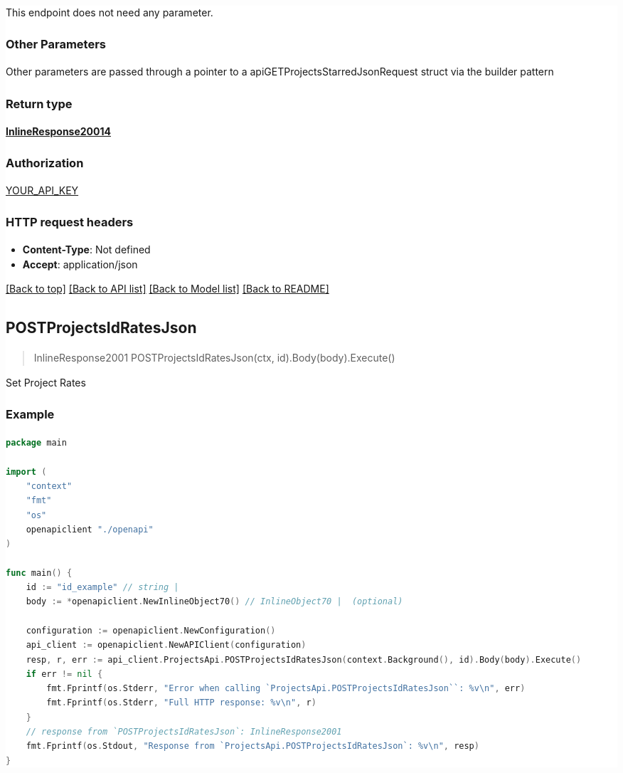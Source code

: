 This endpoint does not need any parameter.

### Other Parameters

Other parameters are passed through a pointer to a apiGETProjectsStarredJsonRequest struct via the builder pattern


### Return type

[**InlineResponse20014**](inline_response_200_14.md)

### Authorization

[YOUR_API_KEY](../README.md#YOUR_API_KEY)

### HTTP request headers

- **Content-Type**: Not defined
- **Accept**: application/json

[[Back to top]](#) [[Back to API list]](../README.md#documentation-for-api-endpoints)
[[Back to Model list]](../README.md#documentation-for-models)
[[Back to README]](../README.md)


## POSTProjectsIdRatesJson

> InlineResponse2001 POSTProjectsIdRatesJson(ctx, id).Body(body).Execute()

Set Project Rates



### Example

```go
package main

import (
    "context"
    "fmt"
    "os"
    openapiclient "./openapi"
)

func main() {
    id := "id_example" // string | 
    body := *openapiclient.NewInlineObject70() // InlineObject70 |  (optional)

    configuration := openapiclient.NewConfiguration()
    api_client := openapiclient.NewAPIClient(configuration)
    resp, r, err := api_client.ProjectsApi.POSTProjectsIdRatesJson(context.Background(), id).Body(body).Execute()
    if err != nil {
        fmt.Fprintf(os.Stderr, "Error when calling `ProjectsApi.POSTProjectsIdRatesJson``: %v\n", err)
        fmt.Fprintf(os.Stderr, "Full HTTP response: %v\n", r)
    }
    // response from `POSTProjectsIdRatesJson`: InlineResponse2001
    fmt.Fprintf(os.Stdout, "Response from `ProjectsApi.POSTProjectsIdRatesJson`: %v\n", resp)
}
```
